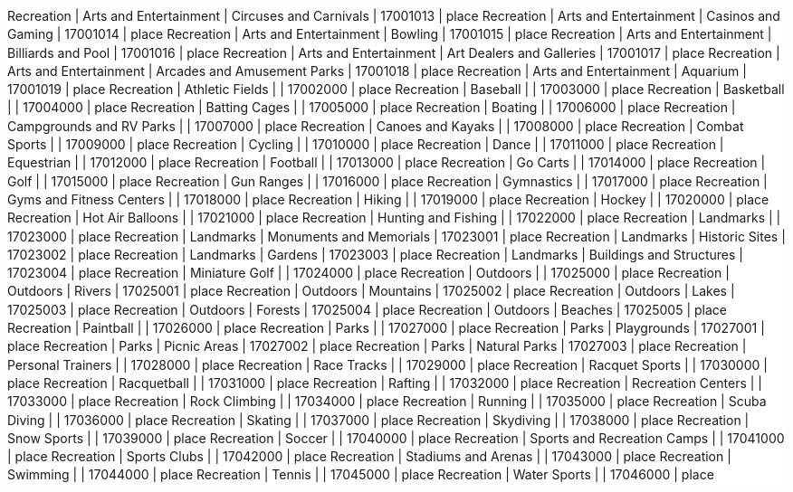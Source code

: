 Recreation | Arts and Entertainment | Circuses and Carnivals | 17001013 | place
Recreation | Arts and Entertainment | Casinos and Gaming | 17001014 | place
Recreation | Arts and Entertainment | Bowling | 17001015 | place
Recreation | Arts and Entertainment | Billiards and Pool | 17001016 | place
Recreation | Arts and Entertainment | Art Dealers and Galleries | 17001017 | place
Recreation | Arts and Entertainment | Arcades and Amusement Parks | 17001018 | place
Recreation | Arts and Entertainment | Aquarium | 17001019 | place
Recreation | Athletic Fields |  | 17002000 | place
Recreation | Baseball |  | 17003000 | place
Recreation | Basketball |  | 17004000 | place
Recreation | Batting Cages |  | 17005000 | place
Recreation | Boating |  | 17006000 | place
Recreation | Campgrounds and RV Parks |  | 17007000 | place
Recreation | Canoes and Kayaks |  | 17008000 | place
Recreation | Combat Sports |  | 17009000 | place
Recreation | Cycling |  | 17010000 | place
Recreation | Dance |  | 17011000 | place
Recreation | Equestrian |  | 17012000 | place
Recreation | Football |  | 17013000 | place
Recreation | Go Carts |  | 17014000 | place
Recreation | Golf |  | 17015000 | place
Recreation | Gun Ranges |  | 17016000 | place
Recreation | Gymnastics |  | 17017000 | place
Recreation | Gyms and Fitness Centers |  | 17018000 | place
Recreation | Hiking |  | 17019000 | place
Recreation | Hockey |  | 17020000 | place
Recreation | Hot Air Balloons |  | 17021000 | place
Recreation | Hunting and Fishing |  | 17022000 | place
Recreation | Landmarks |  | 17023000 | place
Recreation | Landmarks | Monuments and Memorials | 17023001 | place
Recreation | Landmarks | Historic Sites | 17023002 | place
Recreation | Landmarks | Gardens | 17023003 | place
Recreation | Landmarks | Buildings and Structures | 17023004 | place
Recreation | Miniature Golf |  | 17024000 | place
Recreation | Outdoors |  | 17025000 | place
Recreation | Outdoors | Rivers | 17025001 | place
Recreation | Outdoors | Mountains | 17025002 | place
Recreation | Outdoors | Lakes | 17025003 | place
Recreation | Outdoors | Forests | 17025004 | place
Recreation | Outdoors | Beaches | 17025005 | place
Recreation | Paintball |  | 17026000 | place
Recreation | Parks |  | 17027000 | place
Recreation | Parks | Playgrounds | 17027001 | place
Recreation | Parks | Picnic Areas | 17027002 | place
Recreation | Parks | Natural Parks | 17027003 | place
Recreation | Personal Trainers |  | 17028000 | place
Recreation | Race Tracks |  | 17029000 | place
Recreation | Racquet Sports |  | 17030000 | place
Recreation | Racquetball |  | 17031000 | place
Recreation | Rafting |  | 17032000 | place
Recreation | Recreation Centers |  | 17033000 | place
Recreation | Rock Climbing |  | 17034000 | place
Recreation | Running |  | 17035000 | place
Recreation | Scuba Diving |  | 17036000 | place
Recreation | Skating |  | 17037000 | place
Recreation | Skydiving |  | 17038000 | place
Recreation | Snow Sports |  | 17039000 | place
Recreation | Soccer |  | 17040000 | place
Recreation | Sports and Recreation Camps |  | 17041000 | place
Recreation | Sports Clubs |  | 17042000 | place
Recreation | Stadiums and Arenas |  | 17043000 | place
Recreation | Swimming |  | 17044000 | place
Recreation | Tennis |  | 17045000 | place
Recreation | Water Sports |  | 17046000 | place